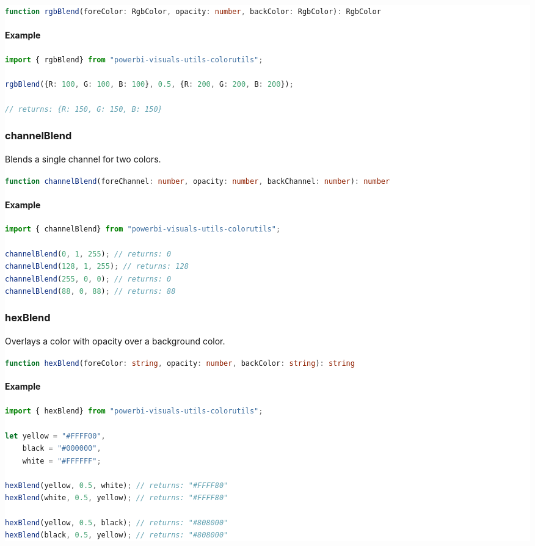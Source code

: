 ```typescript
function rgbBlend(foreColor: RgbColor, opacity: number, backColor: RgbColor): RgbColor
```

#### Example

```typescript
import { rgbBlend} from "powerbi-visuals-utils-colorutils";

rgbBlend({R: 100, G: 100, B: 100}, 0.5, {R: 200, G: 200, B: 200});

// returns: {R: 150, G: 150, B: 150}
```

### channelBlend
Blends a single channel for two colors.

```typescript
function channelBlend(foreChannel: number, opacity: number, backChannel: number): number
```

#### Example

```typescript
import { channelBlend} from "powerbi-visuals-utils-colorutils";

channelBlend(0, 1, 255); // returns: 0
channelBlend(128, 1, 255); // returns: 128
channelBlend(255, 0, 0); // returns: 0
channelBlend(88, 0, 88); // returns: 88
```

### hexBlend
Overlays a color with opacity over a background color.

```typescript
function hexBlend(foreColor: string, opacity: number, backColor: string): string
```

#### Example

```typescript
import { hexBlend} from "powerbi-visuals-utils-colorutils";

let yellow = "#FFFF00",
    black = "#000000",
    white = "#FFFFFF";

hexBlend(yellow, 0.5, white); // returns: "#FFFF80"
hexBlend(white, 0.5, yellow); // returns: "#FFFF80"

hexBlend(yellow, 0.5, black); // returns: "#808000"
hexBlend(black, 0.5, yellow); // returns: "#808000"
```